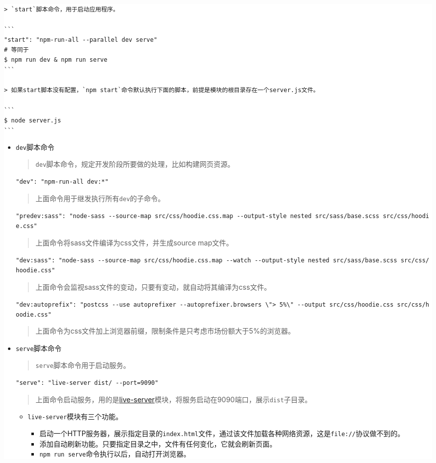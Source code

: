     > `start`脚本命令，用于启动应用程序。

    ```
    "start": "npm-run-all --parallel dev serve"
    # 等同于
    $ npm run dev & npm run serve
    ```

    > 如果start脚本没有配置，`npm start`命令默认执行下面的脚本，前提是模块的根目录存在一个server.js文件。

    ```
    $ node server.js
    ```

  - `dev`脚本命令

    > `dev`脚本命令，规定开发阶段所要做的处理，比如构建网页资源。

    ```
    "dev": "npm-run-all dev:*"
    ```

    > 上面命令用于继发执行所有`dev`的子命令。

    ```
    "predev:sass": "node-sass --source-map src/css/hoodie.css.map --output-style nested src/sass/base.scss src/css/hoodie.css"
    ```

    > 上面命令将sass文件编译为css文件，并生成source map文件。

    ```
    "dev:sass": "node-sass --source-map src/css/hoodie.css.map --watch --output-style nested src/sass/base.scss src/css/hoodie.css"
    ```

    > 上面命令会监视sass文件的变动，只要有变动，就自动将其编译为css文件。

    ```
    "dev:autoprefix": "postcss --use autoprefixer --autoprefixer.browsers \"> 5%\" --output src/css/hoodie.css src/css/hoodie.css"
    ```

    > 上面命令为css文件加上浏览器前缀，限制条件是只考虑市场份额大于5%的浏览器。

  - `serve`脚本命令

    > `serve`脚本命令用于启动服务。

    ```
    "serve": "live-server dist/ --port=9090"
    ```

    > 上面命令启动服务，用的是[live-server](http://npmjs.com/package/live-server)模块，将服务启动在9090端口，展示`dist`子目录。

    - `live-server`模块有三个功能。

      - 启动一个HTTP服务器，展示指定目录的`index.html`文件，通过该文件加载各种网络资源，这是`file://`协议做不到的。
      - 添加自动刷新功能。只要指定目录之中，文件有任何变化，它就会刷新页面。
      - `npm run serve`命令执行以后，自动打开浏览器。
